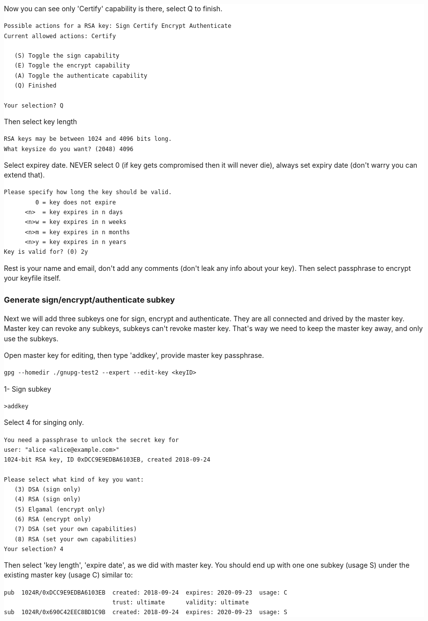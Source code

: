 ```
```
Now you can see only 'Certify' capability is there, select Q to finish. 
```
Possible actions for a RSA key: Sign Certify Encrypt Authenticate 
Current allowed actions: Certify 

   (S) Toggle the sign capability
   (E) Toggle the encrypt capability
   (A) Toggle the authenticate capability
   (Q) Finished

Your selection? Q
```
Then select key length 
```
RSA keys may be between 1024 and 4096 bits long.
What keysize do you want? (2048) 4096
```
Select expirey date. NEVER select 0 (if key gets compromised then it will never die), always set expiry date (don't warry you can extend that).
```
Please specify how long the key should be valid.
         0 = key does not expire
      <n>  = key expires in n days
      <n>w = key expires in n weeks
      <n>m = key expires in n months
      <n>y = key expires in n years
Key is valid for? (0) 2y
```
Rest is your name and email, don't add any comments (don't leak any info about your key). 
Then select passphrase to encrypt your keyfile itself. 

### Generate sign/encrypt/authenticate subkey
Next we will add three subkeys one for sign, encrypt and authenticate. They are all connected and drived by the master key. Master key can revoke any subkeys, subkeys can't revoke master key. That's way we need to keep the master key away, and only use the subkeys. 

Open master key for editing, then type 'addkey', provide master key passphrase. 
```
gpg --homedir ./gnupg-test2 --expert --edit-key <keyID>
```
1- Sign subkey
```
>addkey
```
Select 4 for singing only. 
```
You need a passphrase to unlock the secret key for
user: "alice <alice@example.com>"
1024-bit RSA key, ID 0xDCC9E9EDBA6103EB, created 2018-09-24

Please select what kind of key you want:
   (3) DSA (sign only)
   (4) RSA (sign only)
   (5) Elgamal (encrypt only)
   (6) RSA (encrypt only)
   (7) DSA (set your own capabilities)
   (8) RSA (set your own capabilities)
Your selection? 4
```
Then select 'key length', 'expire date', as we did with master key. 
You should end up with one one subkey (usage S) under the existing master key (usage C) similar to:
```
pub  1024R/0xDCC9E9EDBA6103EB  created: 2018-09-24  expires: 2020-09-23  usage: C   
                               trust: ultimate      validity: ultimate
sub  1024R/0x690C42EEC8BD1C9B  created: 2018-09-24  expires: 2020-09-23  usage: S   
```